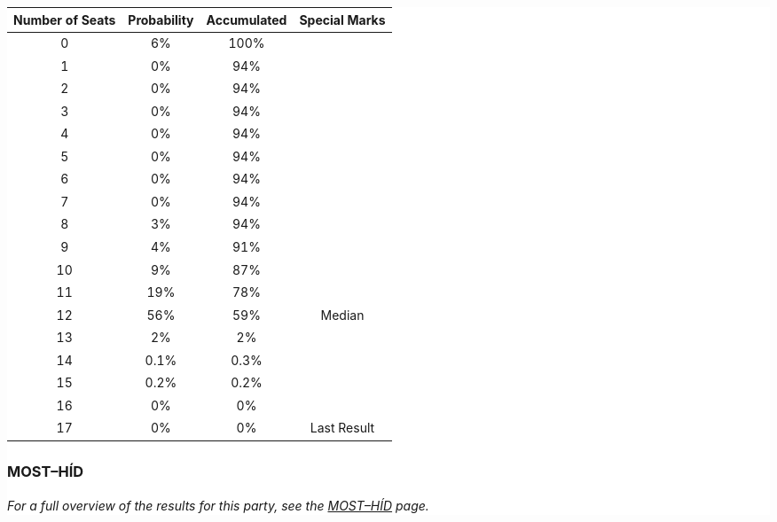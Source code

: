 | Number of Seats | Probability | Accumulated | Special Marks |
|:---------------:|:-----------:|:-----------:|:-------------:|
| 0 | 6% | 100% |  |
| 1 | 0% | 94% |  |
| 2 | 0% | 94% |  |
| 3 | 0% | 94% |  |
| 4 | 0% | 94% |  |
| 5 | 0% | 94% |  |
| 6 | 0% | 94% |  |
| 7 | 0% | 94% |  |
| 8 | 3% | 94% |  |
| 9 | 4% | 91% |  |
| 10 | 9% | 87% |  |
| 11 | 19% | 78% |  |
| 12 | 56% | 59% | Median |
| 13 | 2% | 2% |  |
| 14 | 0.1% | 0.3% |  |
| 15 | 0.2% | 0.2% |  |
| 16 | 0% | 0% |  |
| 17 | 0% | 0% | Last Result |

### MOST–HÍD

*For a full overview of the results for this party, see the [MOST–HÍD](party-most–híd.html) page.*
